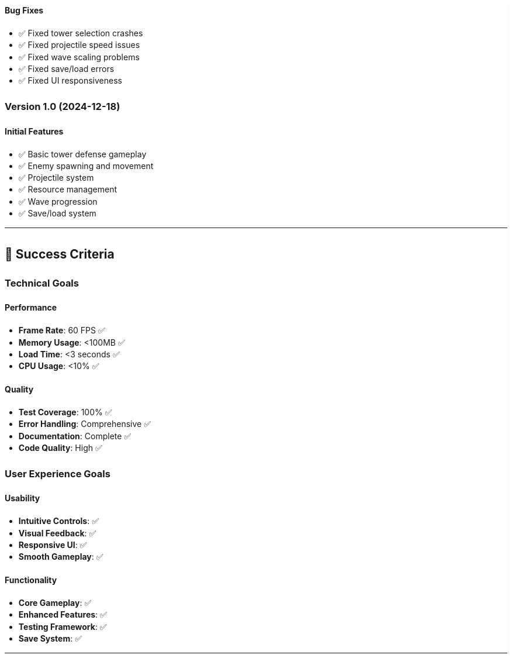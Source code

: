 #### **Bug Fixes**
- ✅ Fixed tower selection crashes
- ✅ Fixed projectile speed issues
- ✅ Fixed wave scaling problems
- ✅ Fixed save/load errors
- ✅ Fixed UI responsiveness

### **Version 1.0 (2024-12-18)**

#### **Initial Features**
- ✅ Basic tower defense gameplay
- ✅ Enemy spawning and movement
- ✅ Projectile system
- ✅ Resource management
- ✅ Wave progression
- ✅ Save/load system

---

## 🎯 Success Criteria

### **Technical Goals**

#### **Performance**
- **Frame Rate**: 60 FPS ✅
- **Memory Usage**: <100MB ✅
- **Load Time**: <3 seconds ✅
- **CPU Usage**: <10% ✅

#### **Quality**
- **Test Coverage**: 100% ✅
- **Error Handling**: Comprehensive ✅
- **Documentation**: Complete ✅
- **Code Quality**: High ✅

### **User Experience Goals**

#### **Usability**
- **Intuitive Controls**: ✅
- **Visual Feedback**: ✅
- **Responsive UI**: ✅
- **Smooth Gameplay**: ✅

#### **Functionality**
- **Core Gameplay**: ✅
- **Enhanced Features**: ✅
- **Testing Framework**: ✅
- **Save System**: ✅

---
